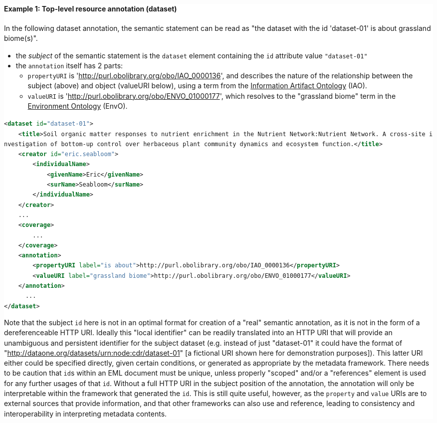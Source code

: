 #### Example 1: Top-level resource annotation (dataset)


In the following dataset annotation, the semantic statement can be read as "the dataset with the 
id 'dataset-01' is about grassland biome(s)".


- the *subject* of the semantic statement is the `dataset` element containing  the `id` attribute value `"dataset-01"`
- the `annotation` itself has 2 parts: 
    - `propertyURI` is 'http://purl.obolibrary.org/obo/IAO_0000136', and describes the nature of the relationship between the subject (above) and object (valueURI below), using a term from the [Information Artifact Ontology](#iao) (IAO). 
    -  `valueURI` is 'http://purl.obolibrary.org/obo/ENVO_01000177', which resolves to the "grassland biome" term in the [Environment Ontology](#envo) (EnvO). 



```xml
<dataset id="dataset-01">
    <title>Soil organic matter responses to nutrient enrichment in the Nutrient Network:Nutrient Network. A cross-site investigation of bottom-up control over herbaceous plant community dynamics and ecosystem function.</title>
    <creator id="eric.seabloom">
        <individualName>
            <givenName>Eric</givenName>
            <surName>Seabloom</surName>
        </individualName>
    </creator>
    ...    
    <coverage> 
        ...
    </coverage>    
    <annotation>
        <propertyURI label="is about">http://purl.obolibrary.org/obo/IAO_0000136</propertyURI>
        <valueURI label="grassland biome">http://purl.obolibrary.org/obo/ENVO_01000177</valueURI>
    </annotation>
      ...    
</dataset>  
```

Note that the subject `id` here is not in an optimal format for creation of a "real" semantic annotation, as it is not in the form of a dereferenceable HTTP URI.  Ideally this "local identifier" can be readily translated into an HTTP URI that will provide an unambiguous and persistent identifier for the subject dataset (e.g. instead of just "dataset-01" it could have the format of "http://dataone.org/datasets/urn:node:cdr/dataset-01" [a fictional URI shown here for demonstration purposes]).  This latter URI either could be specified directly, given certain conditions, or generated as appropriate by the metadata framework.  There needs to be caution that `id`s within an EML document must be unique, unless properly "scoped" and/or a "references" element is used for any further usages of that `id`. Without a full HTTP URI in the subject position of the annotation, the annotation will only be interpretable within the framework that generated the `id`. This is still quite useful, however, as the `property` and `value` URIs are to external sources that provide information, and that other frameworks can also use and reference, leading to consistency and interoperability in interpreting metadata contents. 
